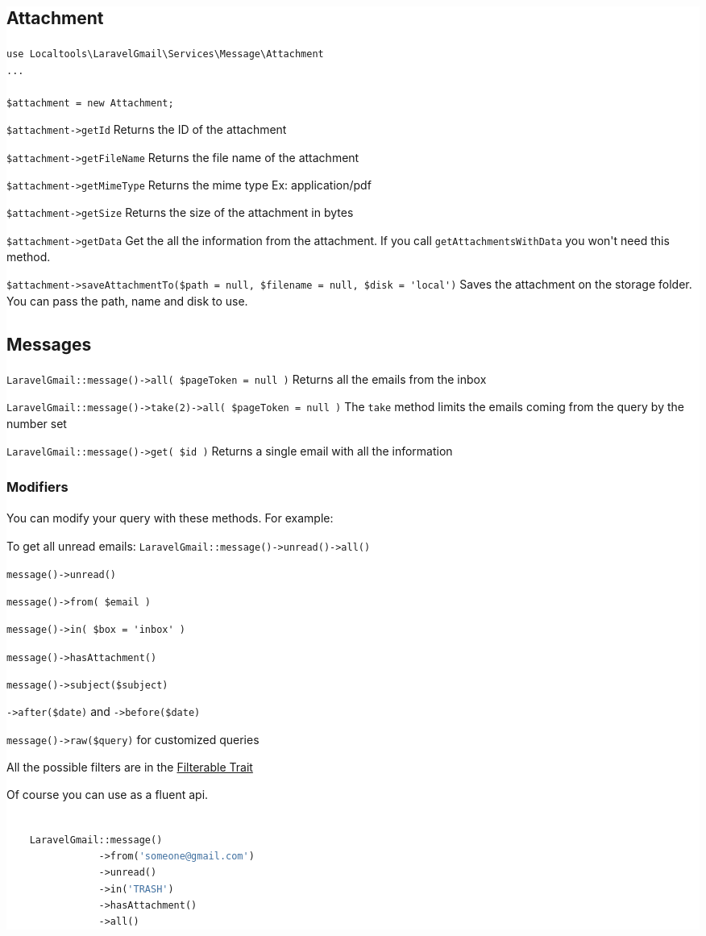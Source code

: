 ## Attachment

```
use Localtools\LaravelGmail\Services\Message\Attachment
...

$attachment = new Attachment;
```

`$attachment->getId` Returns the ID of the attachment

`$attachment->getFileName` Returns the file name of the attachment

`$attachment->getMimeType` Returns the mime type Ex: application/pdf

`$attachment->getSize` Returns the size of the attachment in bytes

`$attachment->getData` Get the all the information from the attachment. If you call `getAttachmentsWithData` you won't need this method.

`$attachment->saveAttachmentTo($path = null, $filename = null, $disk = 'local')` Saves the attachment on the storage folder. You can pass the path, name and disk to use.

## Messages

`LaravelGmail::message()->all( $pageToken = null )` Returns all the emails from the inbox

`LaravelGmail::message()->take(2)->all( $pageToken = null )` The `take` method limits the emails coming from the query by the number set

`LaravelGmail::message()->get( $id )` Returns a single email with all the information

### Modifiers

You can modify your query with these methods. For example:

To get all unread emails: `LaravelGmail::message()->unread()->all()`

`message()->unread()`

`message()->from( $email )`

`message()->in( $box = 'inbox' )`

`message()->hasAttachment()`

`message()->subject($subject)`

`->after($date)` and `->before($date)`

`message()->raw($query)` for customized queries

All the possible filters are in the [Filterable Trait](https://github.com/localtools/laravel-gmail/blob/master/src/Traits/Filterable.php)

Of course you can use as a fluent api.

```php

    LaravelGmail::message()
                ->from('someone@gmail.com')
                ->unread()
                ->in('TRASH')
                ->hasAttachment()
                ->all()
```
